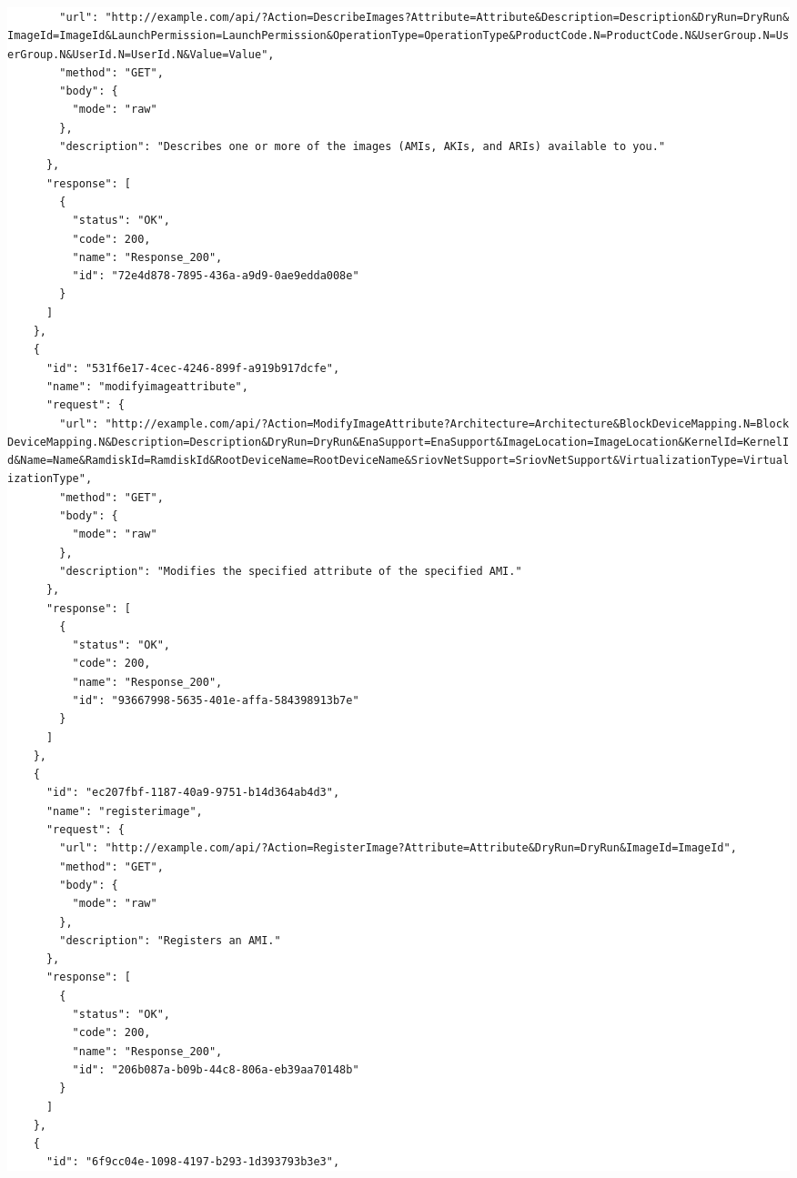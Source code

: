             "url": "http://example.com/api/?Action=DescribeImages?Attribute=Attribute&Description=Description&DryRun=DryRun&ImageId=ImageId&LaunchPermission=LaunchPermission&OperationType=OperationType&ProductCode.N=ProductCode.N&UserGroup.N=UserGroup.N&UserId.N=UserId.N&Value=Value",
            "method": "GET",
            "body": {
              "mode": "raw"
            },
            "description": "Describes one or more of the images (AMIs, AKIs, and ARIs) available to you."
          },
          "response": [
            {
              "status": "OK",
              "code": 200,
              "name": "Response_200",
              "id": "72e4d878-7895-436a-a9d9-0ae9edda008e"
            }
          ]
        },
        {
          "id": "531f6e17-4cec-4246-899f-a919b917dcfe",
          "name": "modifyimageattribute",
          "request": {
            "url": "http://example.com/api/?Action=ModifyImageAttribute?Architecture=Architecture&BlockDeviceMapping.N=BlockDeviceMapping.N&Description=Description&DryRun=DryRun&EnaSupport=EnaSupport&ImageLocation=ImageLocation&KernelId=KernelId&Name=Name&RamdiskId=RamdiskId&RootDeviceName=RootDeviceName&SriovNetSupport=SriovNetSupport&VirtualizationType=VirtualizationType",
            "method": "GET",
            "body": {
              "mode": "raw"
            },
            "description": "Modifies the specified attribute of the specified AMI."
          },
          "response": [
            {
              "status": "OK",
              "code": 200,
              "name": "Response_200",
              "id": "93667998-5635-401e-affa-584398913b7e"
            }
          ]
        },
        {
          "id": "ec207fbf-1187-40a9-9751-b14d364ab4d3",
          "name": "registerimage",
          "request": {
            "url": "http://example.com/api/?Action=RegisterImage?Attribute=Attribute&DryRun=DryRun&ImageId=ImageId",
            "method": "GET",
            "body": {
              "mode": "raw"
            },
            "description": "Registers an AMI."
          },
          "response": [
            {
              "status": "OK",
              "code": 200,
              "name": "Response_200",
              "id": "206b087a-b09b-44c8-806a-eb39aa70148b"
            }
          ]
        },
        {
          "id": "6f9cc04e-1098-4197-b293-1d393793b3e3",